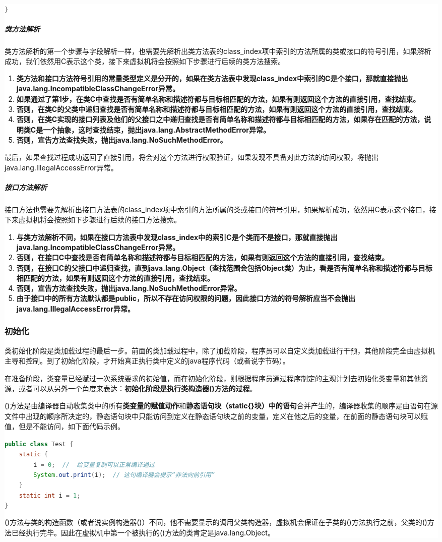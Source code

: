 ```java
}
```



##### 类方法解析

类方法解析的第一个步骤与字段解析一样，也需要先解析出类方法表的class_index项中索引的方法所属的类或接口的符号引用，如果解析成功，我们依然用C表示这个类，接下来虚拟机将会按照如下步骤进行后续的类方法搜索。

1. **类方法和接口方法符号引用的常量类型定义是分开的，如果在类方法表中发现class_index中索引的C是个接口，那就直接抛出java.lang.IncompatibleClassChangeError异常。**
2. **如果通过了第1步，在类C中查找是否有简单名称和描述符都与目标相匹配的方法，如果有则返回这个方法的直接引用，查找结束。**
3. **否则，在类C的父类中递归查找是否有简单名称和描述符都与目标相匹配的方法，如果有则返回这个方法的直接引用，查找结束。**
4. **否则，在类C实现的接口列表及他们的父接口之中递归查找是否有简单名称和描述符都与目标相匹配的方法，如果存在匹配的方法，说明类C是一个抽象，这时查找结束，抛出java.lang.AbstractMethodError异常。**
5. **否则，宣告方法查找失败，抛出java.lang.NoSuchMethodError。**

​    最后，如果查找过程成功返回了直接引用，将会对这个方法进行权限验证，如果发现不具备对此方法的访问权限，将抛出java.lang.IllegalAccessError异常。



##### 接口方法解析

接口方法也需要先解析出接口方法表的class_index项中索引的方法所属的类或接口的符号引用，如果解析成功，依然用C表示这个接口，接下来虚拟机将会按照如下步骤进行后续的接口方法搜索。

1. **与类方法解析不同，如果在接口方法表中发现class_index中的索引C是个类而不是接口，那就直接抛出java.lang.IncompatibleClassChangeError异常。**
2. **否则，在接口C中查找是否有简单名称和描述符都与目标相匹配的方法，如果有则返回这个方法的直接引用，查找结束。**
3. **否则，在接口C的父接口中递归查找，直到java.lang.Object（查找范围会包括Object类）为止，看是否有简单名称和描述符都与目标相匹配的方法，如果有则返回这个方法的直接引用，查找结束。**
4. **否则，宣告方法查找失败，抛出java.lang.NoSuchMethodError异常。**
5. **由于接口中的所有方法默认都是public，所以不存在访问权限的问题，因此接口方法的符号解析应当不会抛出java.lang.IllegalAccessError异常。**





### 初始化

类初始化阶段是类加载过程的最后一步。前面的类加载过程中，除了加载阶段，程序员可以自定义类加载进行干预，其他阶段完全由虚拟机主导和控制。到了初始化阶段，才开始真正执行类中定义的java程序代码（或者说字节码）。

在准备阶段，类变量已经赋过一次系统要求的初始值，而在初始化阶段，则根据程序员通过程序制定的主观计划去初始化类变量和其他资源，或者可以从另外一个角度来表达：**初始化阶段是执行类构造器<clinit>()方法的过程**。

<clinit>()方法是由编译器自动收集类中的所有**类变量的赋值动作**和**静态语句块（static{}块）中的语句**合并产生的，编译器收集的顺序是由语句在源文件中出现的顺序所决定的，静态语句块中只能访问到定义在静态语句块之前的变量，定义在他之后的变量，在前面的静态语句块可以赋值，但是不能访问，如下面代码示例。

```java
public class Test {
    static {
        i = 0;  //  给变量复制可以正常编译通过
        System.out.print(i);  // 这句编译器会提示“非法向前引用”  
    }
    static int i = 1;
}
```

<clinit>()方法与类的构造函数（或者说实例构造器<init>()）不同，他不需要显示的调用父类构造器，虚拟机会保证在子类的<clinit>()方法执行之前，父类的<clinit>()方法已经执行完毕。因此在虚拟机中第一个被执行的<clinit>()方法的类肯定是java.lang.Object。

